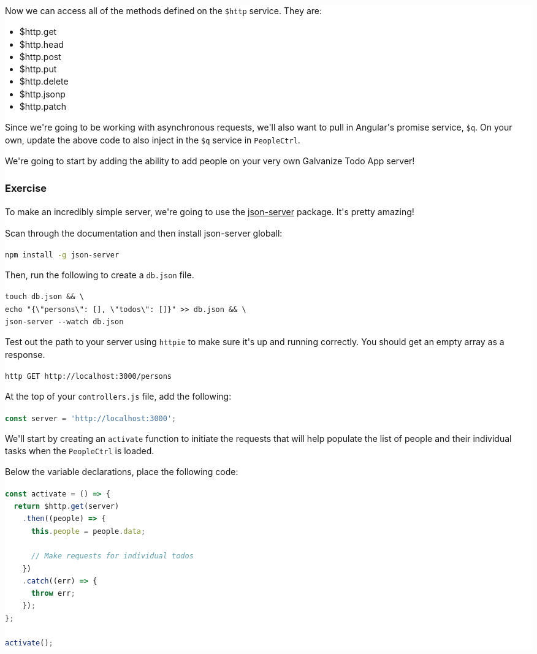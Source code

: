 Now we can access all of the methods defined on the `$http` service. They are:

* $http.get
* $http.head
* $http.post
* $http.put
* $http.delete
* $http.jsonp
* $http.patch

Since we're going to be working with asynchronous requests, we'll also want to pull in Angular's promise service, `$q`. On your own, update the above code to also inject in the `$q` service in `PeopleCtrl`.

We're going to start by adding the ability to add people on your very own Galvanize Todo App server!

### Exercise

To make an incredibly simple server, we're going to use the [json-server](https://github.com/typicode/json-server) package. It's pretty amazing!

Scan through the documentation and then install json-server globall:

```bash
npm install -g json-server
```

Then, run the following to create a `db.json` file.

```shell
touch db.json && \
echo "{\"persons\": [], \"todos\": []}" >> db.json && \
json-server --watch db.json
```

Test out the path to your server using `httpie` to make sure it's up and running correctly. You should get an empty array as a response.

```shell
http GET http://localhost:3000/persons
```

At the top of your `controllers.js` file, add the following:

```js
const server = 'http://localhost:3000';
```

We'll start by creating an `activate` function to initiate the requests that will help populate the list of people and their individual tasks when the `PeopleCtrl` is loaded.

Below the variable declarations, place the following code:

```js
const activate = () => {
  return $http.get(server)
    .then((people) => {
      this.people = people.data;

      // Make requests for individual todos
    })
    .catch((err) => {
      throw err;
    });
};

activate();
```
